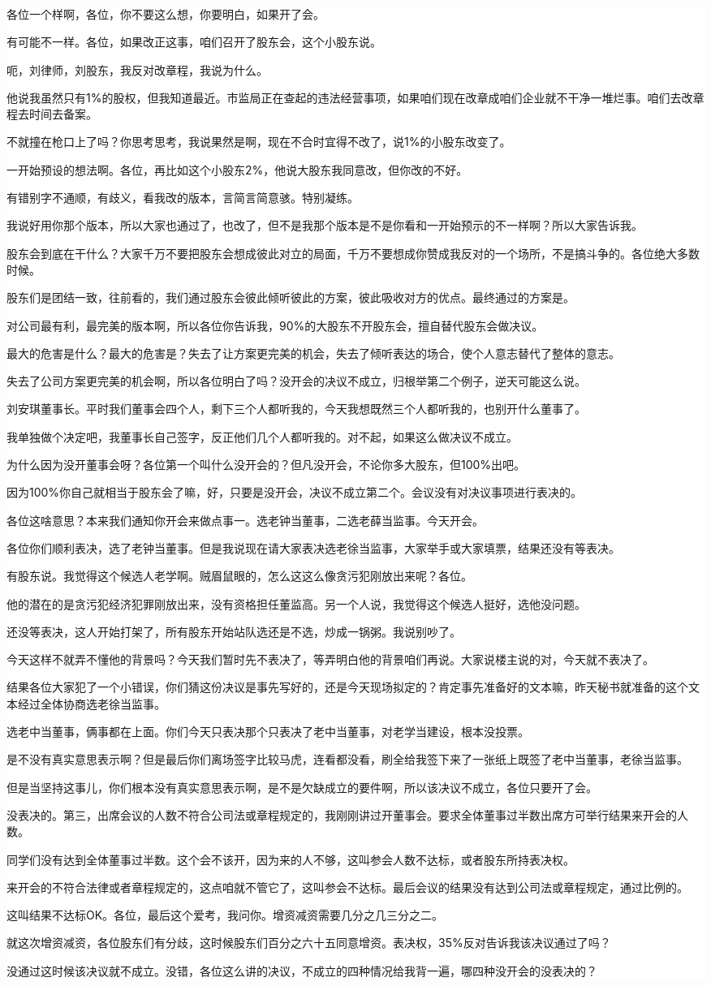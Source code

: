 各位一个样啊，各位，你不要这么想，你要明白，如果开了会。

有可能不一样。各位，如果改正这事，咱们召开了股东会，这个小股东说。

呃，刘律师，刘股东，我反对改章程，我说为什么。

他说我虽然只有1%的股权，但我知道最近。市监局正在查起的违法经营事项，如果咱们现在改章成咱们企业就不干净一堆烂事。咱们去改章程去时间去备案。

不就撞在枪口上了吗？你思考思考，我说果然是啊，现在不合时宜得不改了，说1%的小股东改变了。

一开始预设的想法啊。各位，再比如这个小股东2%，他说大股东我同意改，但你改的不好。

有错别字不通顺，有歧义，看我改的版本，言简言简意骇。特别凝练。

我说好用你那个版本，所以大家也通过了，也改了，但不是我那个版本是不是你看和一开始预示的不一样啊？所以大家告诉我。

股东会到底在干什么？大家千万不要把股东会想成彼此对立的局面，千万不要想成你赞成我反对的一个场所，不是搞斗争的。各位绝大多数时候。

股东们是团结一致，往前看的，我们通过股东会彼此倾听彼此的方案，彼此吸收对方的优点。最终通过的方案是。

对公司最有利，最完美的版本啊，所以各位你告诉我，90%的大股东不开股东会，擅自替代股东会做决议。

最大的危害是什么？最大的危害是？失去了让方案更完美的机会，失去了倾听表达的场合，使个人意志替代了整体的意志。

失去了公司方案更完美的机会啊，所以各位明白了吗？没开会的决议不成立，归根举第二个例子，逆天可能这么说。

刘安琪董事长。平时我们董事会四个人，剩下三个人都听我的，今天我想既然三个人都听我的，也别开什么董事了。

我单独做个决定吧，我董事长自己签字，反正他们几个人都听我的。对不起，如果这么做决议不成立。

为什么因为没开董事会呀？各位第一个叫什么没开会的？但凡没开会，不论你多大股东，但100%出吧。

因为100%你自己就相当于股东会了嘛，好，只要是没开会，决议不成立第二个。会议没有对决议事项进行表决的。

各位这啥意思？本来我们通知你开会来做点事一。选老钟当董事，二选老薛当监事。今天开会。

各位你们顺利表决，选了老钟当董事。但是我说现在请大家表决选老徐当监事，大家举手或大家填票，结果还没有等表决。

有股东说。我觉得这个候选人老学啊。贼眉鼠眼的，怎么这这么像贪污犯刚放出来呢？各位。

他的潜在的是贪污犯经济犯罪刚放出来，没有资格担任董监高。另一个人说，我觉得这个候选人挺好，选他没问题。

还没等表决，这人开始打架了，所有股东开始站队选还是不选，炒成一锅粥。我说别吵了。

今天这样不就弄不懂他的背景吗？今天我们暂时先不表决了，等弄明白他的背景咱们再说。大家说楼主说的对，今天就不表决了。

结果各位大家犯了一个小错误，你们猜这份决议是事先写好的，还是今天现场拟定的？肯定事先准备好的文本嘛，昨天秘书就准备的这个文本经过全体协商选老徐当监事。

选老中当董事，俩事都在上面。你们今天只表决那个只表决了老中当董事，对老学当建设，根本没投票。

是不没有真实意思表示啊？但是最后你们离场签字比较马虎，连看都没看，刷全给我签下来了一张纸上既签了老中当董事，老徐当监事。

但是当坚持这事儿，你们根本没有真实意思表示啊，是不是欠缺成立的要件啊，所以该决议不成立，各位只要开了会。

没表决的。第三，出席会议的人数不符合公司法或章程规定的，我刚刚讲过开董事会。要求全体董事过半数出席方可举行结果来开会的人数。

同学们没有达到全体董事过半数。这个会不该开，因为来的人不够，这叫参会人数不达标，或者股东所持表决权。

来开会的不符合法律或者章程规定的，这点咱就不管它了，这叫参会不达标。最后会议的结果没有达到公司法或章程规定，通过比例的。

这叫结果不达标OK。各位，最后这个爱考，我问你。增资减资需要几分之几三分之二。

就这次增资减资，各位股东们有分歧，这时候股东们百分之六十五同意增资。表决权，35%反对告诉我该决议通过了吗？

没通过这时候该决议就不成立。没错，各位这么讲的决议，不成立的四种情况给我背一遍，哪四种没开会的没表决的？
